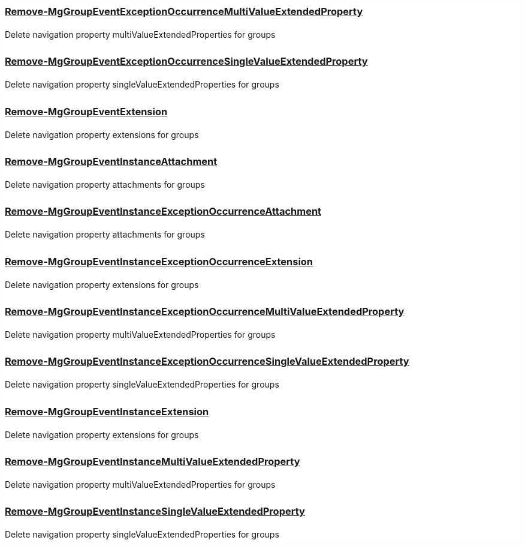 ### [Remove-MgGroupEventExceptionOccurrenceMultiValueExtendedProperty](Remove-MgGroupEventExceptionOccurrenceMultiValueExtendedProperty.md)
Delete navigation property multiValueExtendedProperties for groups

### [Remove-MgGroupEventExceptionOccurrenceSingleValueExtendedProperty](Remove-MgGroupEventExceptionOccurrenceSingleValueExtendedProperty.md)
Delete navigation property singleValueExtendedProperties for groups

### [Remove-MgGroupEventExtension](Remove-MgGroupEventExtension.md)
Delete navigation property extensions for groups

### [Remove-MgGroupEventInstanceAttachment](Remove-MgGroupEventInstanceAttachment.md)
Delete navigation property attachments for groups

### [Remove-MgGroupEventInstanceExceptionOccurrenceAttachment](Remove-MgGroupEventInstanceExceptionOccurrenceAttachment.md)
Delete navigation property attachments for groups

### [Remove-MgGroupEventInstanceExceptionOccurrenceExtension](Remove-MgGroupEventInstanceExceptionOccurrenceExtension.md)
Delete navigation property extensions for groups

### [Remove-MgGroupEventInstanceExceptionOccurrenceMultiValueExtendedProperty](Remove-MgGroupEventInstanceExceptionOccurrenceMultiValueExtendedProperty.md)
Delete navigation property multiValueExtendedProperties for groups

### [Remove-MgGroupEventInstanceExceptionOccurrenceSingleValueExtendedProperty](Remove-MgGroupEventInstanceExceptionOccurrenceSingleValueExtendedProperty.md)
Delete navigation property singleValueExtendedProperties for groups

### [Remove-MgGroupEventInstanceExtension](Remove-MgGroupEventInstanceExtension.md)
Delete navigation property extensions for groups

### [Remove-MgGroupEventInstanceMultiValueExtendedProperty](Remove-MgGroupEventInstanceMultiValueExtendedProperty.md)
Delete navigation property multiValueExtendedProperties for groups

### [Remove-MgGroupEventInstanceSingleValueExtendedProperty](Remove-MgGroupEventInstanceSingleValueExtendedProperty.md)
Delete navigation property singleValueExtendedProperties for groups
